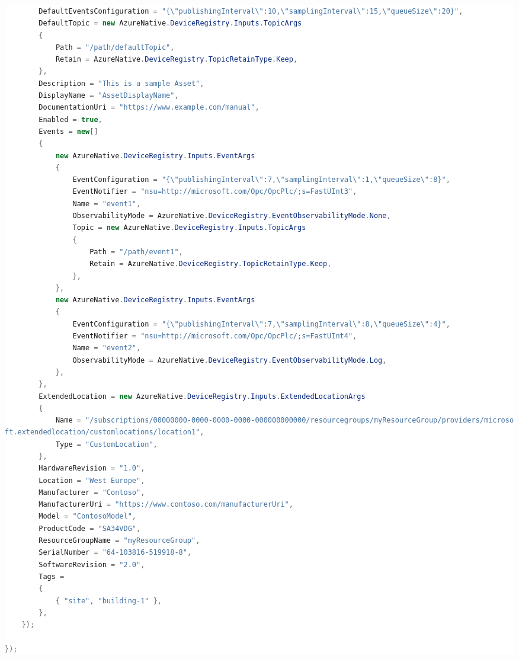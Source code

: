 ```csharp
        DefaultEventsConfiguration = "{\"publishingInterval\":10,\"samplingInterval\":15,\"queueSize\":20}",
        DefaultTopic = new AzureNative.DeviceRegistry.Inputs.TopicArgs
        {
            Path = "/path/defaultTopic",
            Retain = AzureNative.DeviceRegistry.TopicRetainType.Keep,
        },
        Description = "This is a sample Asset",
        DisplayName = "AssetDisplayName",
        DocumentationUri = "https://www.example.com/manual",
        Enabled = true,
        Events = new[]
        {
            new AzureNative.DeviceRegistry.Inputs.EventArgs
            {
                EventConfiguration = "{\"publishingInterval\":7,\"samplingInterval\":1,\"queueSize\":8}",
                EventNotifier = "nsu=http://microsoft.com/Opc/OpcPlc/;s=FastUInt3",
                Name = "event1",
                ObservabilityMode = AzureNative.DeviceRegistry.EventObservabilityMode.None,
                Topic = new AzureNative.DeviceRegistry.Inputs.TopicArgs
                {
                    Path = "/path/event1",
                    Retain = AzureNative.DeviceRegistry.TopicRetainType.Keep,
                },
            },
            new AzureNative.DeviceRegistry.Inputs.EventArgs
            {
                EventConfiguration = "{\"publishingInterval\":7,\"samplingInterval\":8,\"queueSize\":4}",
                EventNotifier = "nsu=http://microsoft.com/Opc/OpcPlc/;s=FastUInt4",
                Name = "event2",
                ObservabilityMode = AzureNative.DeviceRegistry.EventObservabilityMode.Log,
            },
        },
        ExtendedLocation = new AzureNative.DeviceRegistry.Inputs.ExtendedLocationArgs
        {
            Name = "/subscriptions/00000000-0000-0000-0000-000000000000/resourcegroups/myResourceGroup/providers/microsoft.extendedlocation/customlocations/location1",
            Type = "CustomLocation",
        },
        HardwareRevision = "1.0",
        Location = "West Europe",
        Manufacturer = "Contoso",
        ManufacturerUri = "https://www.contoso.com/manufacturerUri",
        Model = "ContosoModel",
        ProductCode = "SA34VDG",
        ResourceGroupName = "myResourceGroup",
        SerialNumber = "64-103816-519918-8",
        SoftwareRevision = "2.0",
        Tags = 
        {
            { "site", "building-1" },
        },
    });

});


```
